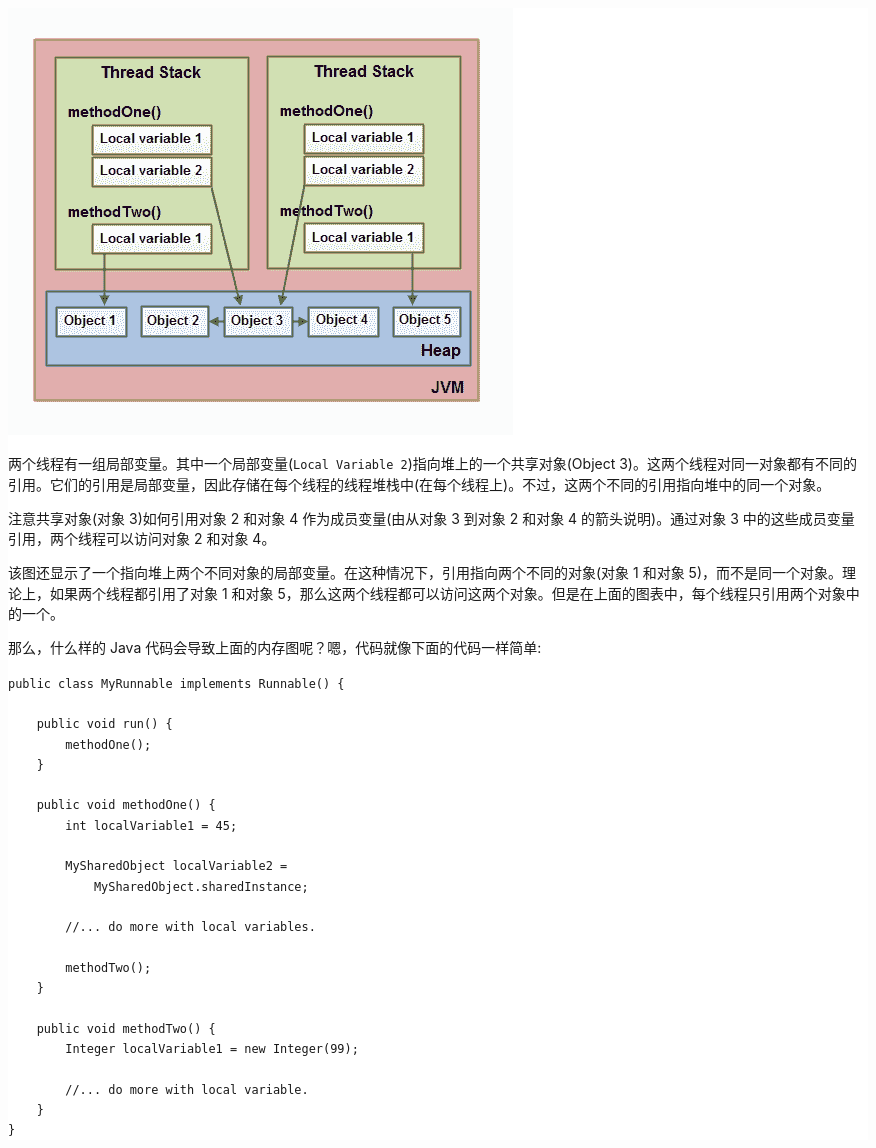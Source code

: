 ![The Java Memory Model showing references from local variables to objects, and from object to other objects.](img/58b682525cbc5be31534576dce8f3b5a.png)

两个线程有一组局部变量。其中一个局部变量(`Local Variable 2`)指向堆上的一个共享对象(Object 3)。这两个线程对同一对象都有不同的引用。它们的引用是局部变量，因此存储在每个线程的线程堆栈中(在每个线程上)。不过，这两个不同的引用指向堆中的同一个对象。

注意共享对象(对象 3)如何引用对象 2 和对象 4 作为成员变量(由从对象 3 到对象 2 和对象 4 的箭头说明)。通过对象 3 中的这些成员变量引用，两个线程可以访问对象 2 和对象 4。

该图还显示了一个指向堆上两个不同对象的局部变量。在这种情况下，引用指向两个不同的对象(对象 1 和对象 5)，而不是同一个对象。理论上，如果两个线程都引用了对象 1 和对象 5，那么这两个线程都可以访问这两个对象。但是在上面的图表中，每个线程只引用两个对象中的一个。

那么，什么样的 Java 代码会导致上面的内存图呢？嗯，代码就像下面的代码一样简单:

```
public class MyRunnable implements Runnable() {

    public void run() {
        methodOne();
    }

    public void methodOne() {
        int localVariable1 = 45;

        MySharedObject localVariable2 =
            MySharedObject.sharedInstance;

        //... do more with local variables.

        methodTwo();
    }

    public void methodTwo() {
        Integer localVariable1 = new Integer(99);

        //... do more with local variable.
    }
}

```
